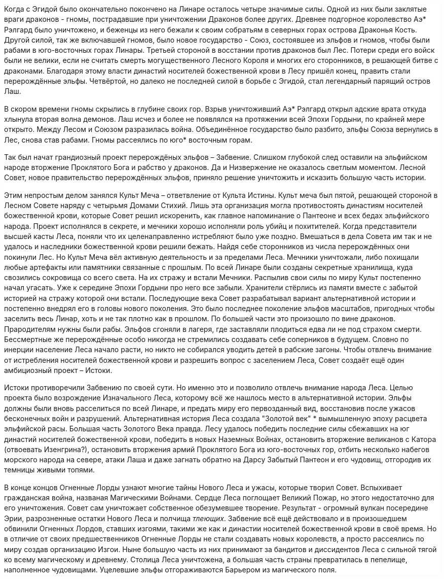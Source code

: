 Когда с Эгидой было окончательно покончено на Линаре осталось четыре значимые силы. Одной из них были заклятые враги драконов - гномы, пострадавшие при уничтожении Драконов более других. Древнее подгорное королевство Аэ* Рэлгард было уничтожено, и беженцы из него бежали к своим собратьям в северных горах острова Драконья Кость. Другой силой, так же включавшей гномов, было новое государство - Союз, состоявшее из эльфов и гномов, чтобы были рабами в юго-восточных горах Линары. Третьей стороной в восстании против драконов был Лес. Потери среди его войск были не велики, если не считать смерть могущественного Лесного Короля и многих его сторонников, в решающей битве с драконами. Благодаря этому власти династий носителей божественной крови в Лесу пришёл конец, править стали перерождённые эльфы. Четвёртой, но далеко не последней силой в борьбе с Эгидой, стал легендарный парящий остров Лаш.

В скором времени гномы скрылись в глубине своих гор. Взрыв уничтоживший Аэ* Рэлгард открыл адские врата откуда хлынула вторая волна демонов. Лаш исчез и более не появлялся на протяжении всей Эпохи Гордыни, по крайней мере открыто. Между Лесом и Союзом разразилась война. Объединённое государство было разбито, эльфы Союза вернулись в Лес, снова став рабами. Гномы рассеялись по юго* восточным горам.

Так был начат грандиозный проект перерождёных эльфов – Забвение. Слишком глубокой след оставили на эльфийском народе вторжение Проклятого Бога и рабство у драконов. Да и Низвержение не оказалось светлым моментом. Лесной Совет, новое правительство перерождённых эльфов, приняло решение уничтожить и исказить большую часть истории.

Этим непростым делом занялся Культ Меча – ответвление от Культа Истины. Культ меча был пятой, решающей стороной в Лесном Совете наряду с четырьмя Домами Стихий. Лишь эта организация могла противостоять династиям носителей божественной крови, которые Совет решил искоренить, как главное напоминание о Пантеоне и всех бедах эльфийского народа. Проект исполнялся в секрете, и мечники хорошо исполняли роль убийц и похитителей. Когда представители высшей касты Леса, поняли что их целенаправленно истребляют было уже поздно. Вмешаться в дела Совета им так и не удалось и наследники божественной крови решили бежать. Найдя себе сторонников из числа перерождённых они покинули Лес. Но Культ Меча вёл активную деятельность и за пределами Леса. Мечники уничтожали, либо похищали любые артефакты или памятники связанные с прошлым. По всей Линаре были созданы секретные хранилища, куда свозились сокровища со всего света. На их стражу и встали Мечники. Распылив свои силы по миру Культ постепенно начал угасать. Уже к середине Эпохи Гордыни про него все забыли. Хранители стёрлись из памяти вместе с забытой историей на стражу которой они встали. Последующие века Совет разрабатывал вариант альтернативной истории и постепенно внедрял его в головы нового поколения. Это было последнее поколение эльфов масштабов, пригодных чтобы заселить весь Линар, хоть и не так плотно как в прошлом. По большей части это произошло по вине драконов. Прародителям нужны были рабы. Эльфов сгоняли в лагеря, где заставляли плодиться едва ли не под страхом смерти. Бессмертные же перерождённые особо никогда не стремились создавать себе соперников в будущем. Словно по инерции население Леса начало расти, но никто не собирался уводить детей в рабские загоны.
Чтобы отвлечь внимание от истребления носителей божественной крови и разрешить вопрос с заселением Леса, Совет создаёт ещё один амбициозный проект – Истоки.

Истоки противоречили Забвению по своей сути. Но именно это и позволило отвлечь внимание народа Леса. Целью проекта было возрождение Изначального Леса, которому всё же нашлось место в альтернативной истории. Эльфы должны были вновь расселиться по всей Линаре, и предать миру его первозданный вид, восстановив после ужасов бесконечных войн и разрушений.
Альтернативная история Леса создала "Золотой век" *  вымышленную эпоху расцвета эльфийской расы. Большая часть Золотого Века правда. Лесу удалось победить последние силы сбежавших на юг династий носителей божественной крови, победить в новых Наземных Войнах, остановить вторжение великанов с Катора (отвоевать Изенгрина?), остановить вторжения армий Проклятого Бога из юго-восточных гор, отбить несколько набегов морского народа на севере, атаки Лаша и даже загнать обратно на Дарсу Забытый Пантеон и его чудовищ, отгородив их темницы живыми топями.

В конце концов Огненные Лорды узнают многие тайны Нового Леса и ужасы, которые творил Совет. Вспыхивает гражданская война, названая Магическими Войнами. Сердце Леса поглощает Великий Пожар, но этого недостаточно для его уничтожения. Совет сам уничтожает собственное обезумевшее творение. Результат - огромный вулкан посередине Эрии, разрозненные остатки Нового Леса и полчища *тлеющих*. Забвение всё ещё действовало и в произошедшем обвинили Огненных Лордов, ставших изгоями, такими же как и династии носителей божественной крови в своё время. Но в отличие от своих предшественников Огненные Лорды не стали создавать новых королевств, а просто рассеялись по миру создав организацию Изгои. Ныне большую часть из них принимают за бандитов и диссидентов Леса с сильной тягой ко всему магическому и древнему.
Столица Леса уничтожена, а большая часть страны превратилась в пепелище, наполненное чудовищами. Уцелевшие эльфы отгораживаются Барьером из магического поля.
